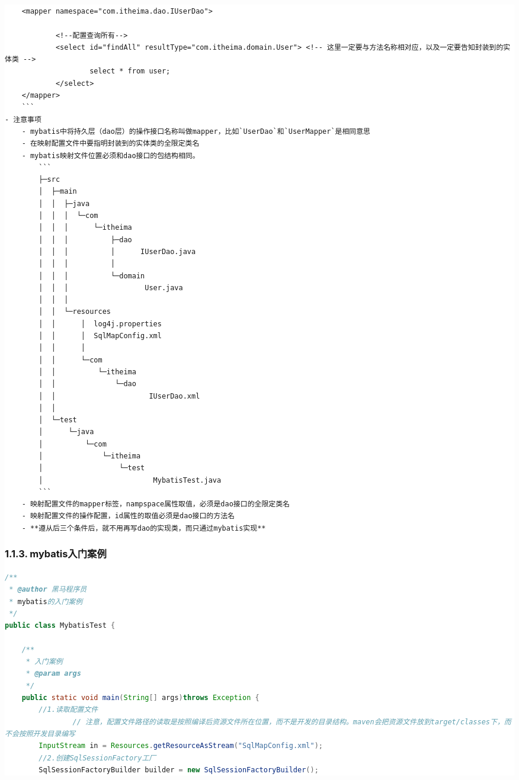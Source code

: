         <mapper namespace="com.itheima.dao.IUserDao">

                <!--配置查询所有-->
                <select id="findAll" resultType="com.itheima.domain.User"> <!-- 这里一定要与方法名称相对应，以及一定要告知封装到的实体类 -->
                        select * from user;
                </select>
        </mapper>
        ```
    - 注意事项
        - mybatis中将持久层（dao层）的操作接口名称叫做mapper，比如`UserDao`和`UserMapper`是相同意思
        - 在映射配置文件中要指明封装到的实体类的全限定类名
        - mybatis映射文件位置必须和dao接口的包结构相同。
            ```
            ├─src
            │  ├─main
            │  │  ├─java
            │  │  │  └─com
            │  │  │      └─itheima
            │  │  │          ├─dao
            │  │  │          │      IUserDao.java
            │  │  │          │
            │  │  │          └─domain
            │  │  │                  User.java
            │  │  │
            │  │  └─resources
            │  │      │  log4j.properties
            │  │      │  SqlMapConfig.xml
            │  │      │
            │  │      └─com
            │  │          └─itheima
            │  │              └─dao
            │  │                      IUserDao.xml
            │  │
            │  └─test
            │      └─java
            │          └─com
            │              └─itheima
            │                  └─test
            │                          MybatisTest.java
            ```
        - 映射配置文件的mapper标签，nampspace属性取值，必须是dao接口的全限定类名
        - 映射配置文件的操作配置，id属性的取值必须是dao接口的方法名
        - **遵从后三个条件后，就不用再写dao的实现类，而只通过mybatis实现**



### 1.1.3. mybatis入门案例

```java
/**
 * @author 黑马程序员
 * mybatis的入门案例
 */
public class MybatisTest {

    /**
     * 入门案例
     * @param args
     */
    public static void main(String[] args)throws Exception {
        //1.读取配置文件
                // 注意，配置文件路径的读取是按照编译后资源文件所在位置，而不是开发的目录结构。maven会把资源文件放到target/classes下，而不会按照开发目录编写
        InputStream in = Resources.getResourceAsStream("SqlMapConfig.xml");
        //2.创建SqlSessionFactory工厂
        SqlSessionFactoryBuilder builder = new SqlSessionFactoryBuilder();
```